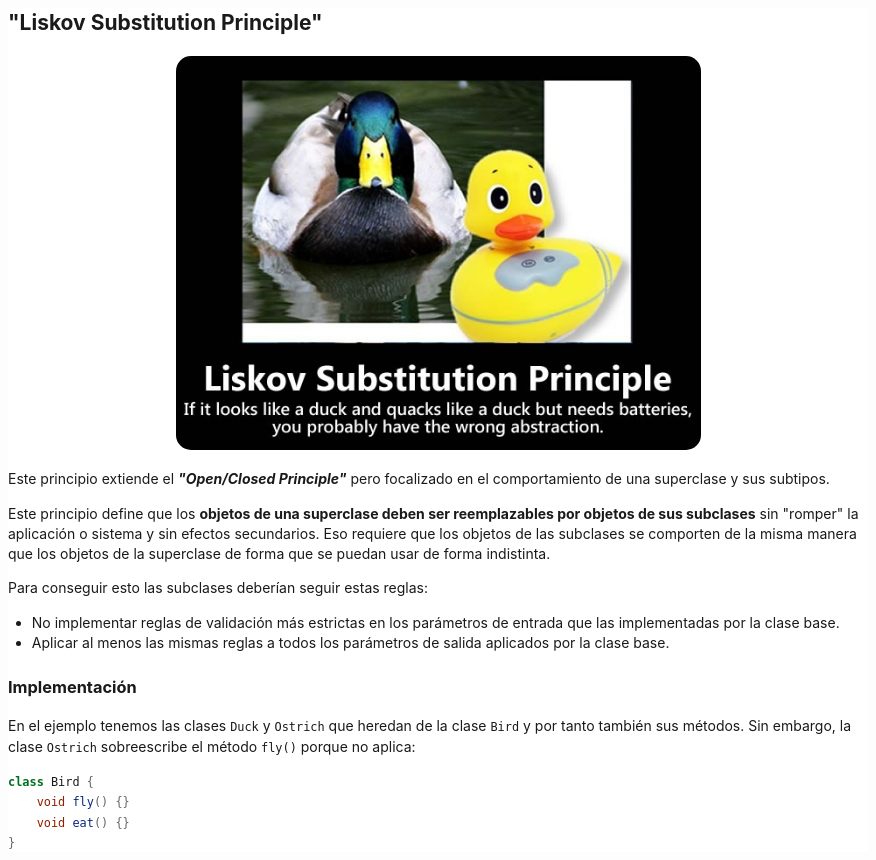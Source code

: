 ## "Liskov Substitution Principle"


<div style="text-align: center;">
  <img src="./assets/img/liskov_substitution_principle_thumb.jpg" alt="liskov_substitution_principle" style="width: 525px; height: auto; border-radius: 15px;">
</div>


Este principio extiende el **_"Open/Closed Principle"_** pero focalizado en el comportamiento de una superclase y sus subtipos.

Este principio define que los **objetos de una superclase deben ser reemplazables por objetos de sus subclases** sin "romper" la aplicación o sistema y sin efectos secundarios. Eso requiere que los objetos de las subclases se comporten de la misma manera que los objetos de la superclase de forma que se puedan usar de forma indistinta.

Para conseguir esto las subclases deberían seguir estas reglas:

- No implementar reglas de validación más estrictas en los parámetros de entrada que las implementadas por la clase base.
- Aplicar al menos las mismas reglas a todos los parámetros de salida aplicados por la clase base.

### Implementación

En el ejemplo tenemos las clases `Duck` y `Ostrich` que heredan de la clase `Bird` y por tanto también sus métodos. Sin embargo, la clase `Ostrich` sobreescribe el método `fly()` porque no aplica:

```java
class Bird {
    void fly() {}
    void eat() {}
}
```
